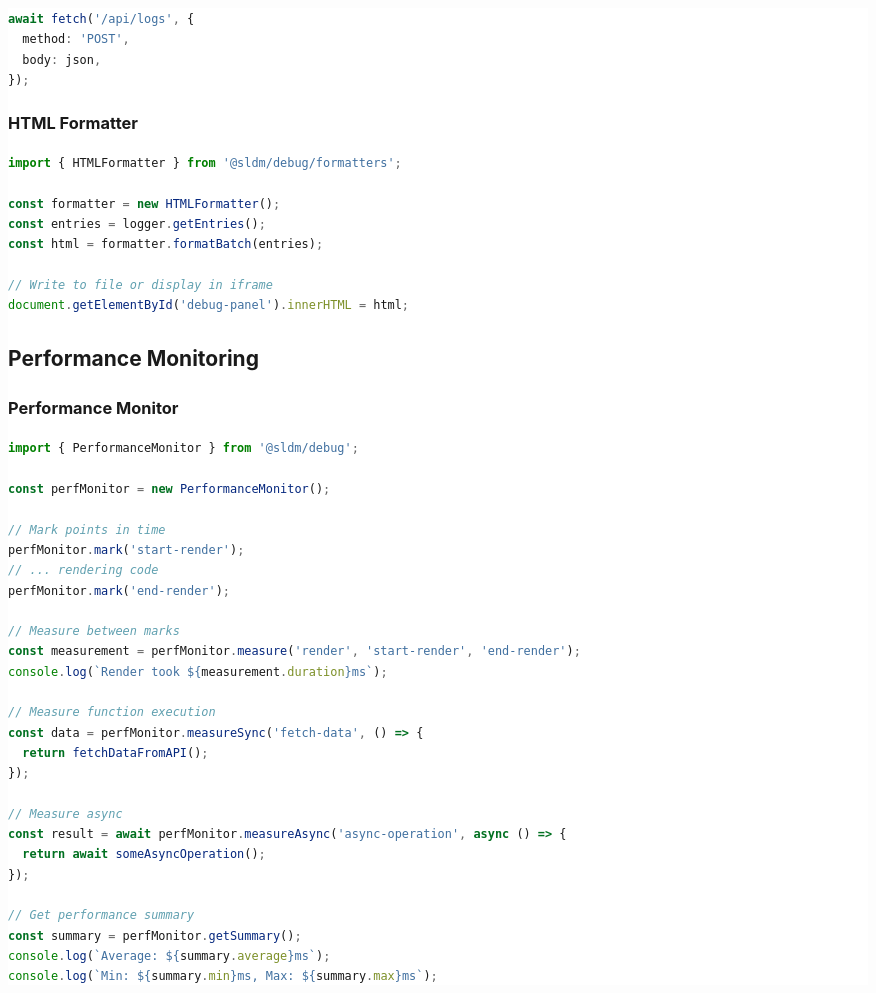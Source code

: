 ```typescript
await fetch('/api/logs', {
  method: 'POST',
  body: json,
});
```

### HTML Formatter

```typescript
import { HTMLFormatter } from '@sldm/debug/formatters';

const formatter = new HTMLFormatter();
const entries = logger.getEntries();
const html = formatter.formatBatch(entries);

// Write to file or display in iframe
document.getElementById('debug-panel').innerHTML = html;
```

## Performance Monitoring

### Performance Monitor

```typescript
import { PerformanceMonitor } from '@sldm/debug';

const perfMonitor = new PerformanceMonitor();

// Mark points in time
perfMonitor.mark('start-render');
// ... rendering code
perfMonitor.mark('end-render');

// Measure between marks
const measurement = perfMonitor.measure('render', 'start-render', 'end-render');
console.log(`Render took ${measurement.duration}ms`);

// Measure function execution
const data = perfMonitor.measureSync('fetch-data', () => {
  return fetchDataFromAPI();
});

// Measure async
const result = await perfMonitor.measureAsync('async-operation', async () => {
  return await someAsyncOperation();
});

// Get performance summary
const summary = perfMonitor.getSummary();
console.log(`Average: ${summary.average}ms`);
console.log(`Min: ${summary.min}ms, Max: ${summary.max}ms`);
```
